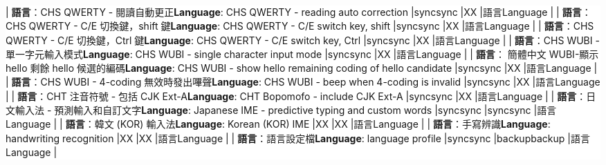 | <span data-ttu-id="0d440-390">**語言**：CHS QWERTY - 閱讀自動更正</span><span class="sxs-lookup"><span data-stu-id="0d440-390">**Language**: CHS QWERTY - reading auto correction</span></span> |<span data-ttu-id="0d440-391">sync</span><span class="sxs-lookup"><span data-stu-id="0d440-391">sync</span></span> |<span data-ttu-id="0d440-392">X</span><span class="sxs-lookup"><span data-stu-id="0d440-392">X</span></span> |<span data-ttu-id="0d440-393">語言</span><span class="sxs-lookup"><span data-stu-id="0d440-393">Language</span></span> |
| <span data-ttu-id="0d440-394">**語言**：CHS QWERTY - C/E 切換鍵，shift 鍵</span><span class="sxs-lookup"><span data-stu-id="0d440-394">**Language**: CHS QWERTY - C/E switch key, shift</span></span> |<span data-ttu-id="0d440-395">sync</span><span class="sxs-lookup"><span data-stu-id="0d440-395">sync</span></span> |<span data-ttu-id="0d440-396">X</span><span class="sxs-lookup"><span data-stu-id="0d440-396">X</span></span> |<span data-ttu-id="0d440-397">語言</span><span class="sxs-lookup"><span data-stu-id="0d440-397">Language</span></span> |
| <span data-ttu-id="0d440-398">**語言**：CHS QWERTY - C/E 切換鍵，Ctrl 鍵</span><span class="sxs-lookup"><span data-stu-id="0d440-398">**Language**: CHS QWERTY - C/E switch key, Ctrl</span></span> |<span data-ttu-id="0d440-399">sync</span><span class="sxs-lookup"><span data-stu-id="0d440-399">sync</span></span> |<span data-ttu-id="0d440-400">X</span><span class="sxs-lookup"><span data-stu-id="0d440-400">X</span></span> |<span data-ttu-id="0d440-401">語言</span><span class="sxs-lookup"><span data-stu-id="0d440-401">Language</span></span> |
| <span data-ttu-id="0d440-402">**語言**：CHS WUBI - 單一字元輸入模式</span><span class="sxs-lookup"><span data-stu-id="0d440-402">**Language**: CHS WUBI - single character input mode</span></span> |<span data-ttu-id="0d440-403">sync</span><span class="sxs-lookup"><span data-stu-id="0d440-403">sync</span></span> |<span data-ttu-id="0d440-404">X</span><span class="sxs-lookup"><span data-stu-id="0d440-404">X</span></span> |<span data-ttu-id="0d440-405">語言</span><span class="sxs-lookup"><span data-stu-id="0d440-405">Language</span></span> |
| <span data-ttu-id="0d440-406">**語言**： 簡體中文 WUBI-顯示 hello 剩餘 hello 候選的編碼</span><span class="sxs-lookup"><span data-stu-id="0d440-406">**Language**: CHS WUBI - show hello remaining coding of hello candidate</span></span> |<span data-ttu-id="0d440-407">sync</span><span class="sxs-lookup"><span data-stu-id="0d440-407">sync</span></span> |<span data-ttu-id="0d440-408">X</span><span class="sxs-lookup"><span data-stu-id="0d440-408">X</span></span> |<span data-ttu-id="0d440-409">語言</span><span class="sxs-lookup"><span data-stu-id="0d440-409">Language</span></span> |
| <span data-ttu-id="0d440-410">**語言**：CHS WUBI - 4-coding 無效時發出嗶聲</span><span class="sxs-lookup"><span data-stu-id="0d440-410">**Language**: CHS WUBI - beep when 4-coding is invalid</span></span> |<span data-ttu-id="0d440-411">sync</span><span class="sxs-lookup"><span data-stu-id="0d440-411">sync</span></span> |<span data-ttu-id="0d440-412">X</span><span class="sxs-lookup"><span data-stu-id="0d440-412">X</span></span> |<span data-ttu-id="0d440-413">語言</span><span class="sxs-lookup"><span data-stu-id="0d440-413">Language</span></span> |
| <span data-ttu-id="0d440-414">**語言**：CHT 注音符號 - 包括 CJK Ext-A</span><span class="sxs-lookup"><span data-stu-id="0d440-414">**Language**: CHT Bopomofo - include CJK Ext-A</span></span> |<span data-ttu-id="0d440-415">sync</span><span class="sxs-lookup"><span data-stu-id="0d440-415">sync</span></span> |<span data-ttu-id="0d440-416">X</span><span class="sxs-lookup"><span data-stu-id="0d440-416">X</span></span> |<span data-ttu-id="0d440-417">語言</span><span class="sxs-lookup"><span data-stu-id="0d440-417">Language</span></span> |
| <span data-ttu-id="0d440-418">**語言**：日文輸入法 - 預測輸入和自訂文字</span><span class="sxs-lookup"><span data-stu-id="0d440-418">**Language**: Japanese IME - predictive typing and custom words</span></span> |<span data-ttu-id="0d440-419">sync</span><span class="sxs-lookup"><span data-stu-id="0d440-419">sync</span></span> |<span data-ttu-id="0d440-420">sync</span><span class="sxs-lookup"><span data-stu-id="0d440-420">sync</span></span> |<span data-ttu-id="0d440-421">語言</span><span class="sxs-lookup"><span data-stu-id="0d440-421">Language</span></span> |
| <span data-ttu-id="0d440-422">**語言**：韓文 (KOR) 輸入法</span><span class="sxs-lookup"><span data-stu-id="0d440-422">**Language**: Korean (KOR) IME</span></span> |<span data-ttu-id="0d440-423">X</span><span class="sxs-lookup"><span data-stu-id="0d440-423">X</span></span> |<span data-ttu-id="0d440-424">X</span><span class="sxs-lookup"><span data-stu-id="0d440-424">X</span></span> |<span data-ttu-id="0d440-425">語言</span><span class="sxs-lookup"><span data-stu-id="0d440-425">Language</span></span> |
| <span data-ttu-id="0d440-426">**語言**：手寫辨識</span><span class="sxs-lookup"><span data-stu-id="0d440-426">**Language**: handwriting recognition</span></span> |<span data-ttu-id="0d440-427">X</span><span class="sxs-lookup"><span data-stu-id="0d440-427">X</span></span> |<span data-ttu-id="0d440-428">X</span><span class="sxs-lookup"><span data-stu-id="0d440-428">X</span></span> |<span data-ttu-id="0d440-429">語言</span><span class="sxs-lookup"><span data-stu-id="0d440-429">Language</span></span> |
| <span data-ttu-id="0d440-430">**語言**：語言設定檔</span><span class="sxs-lookup"><span data-stu-id="0d440-430">**Language**: language profile</span></span> |<span data-ttu-id="0d440-431">sync</span><span class="sxs-lookup"><span data-stu-id="0d440-431">sync</span></span> |<span data-ttu-id="0d440-432">backup</span><span class="sxs-lookup"><span data-stu-id="0d440-432">backup</span></span> |<span data-ttu-id="0d440-433">語言</span><span class="sxs-lookup"><span data-stu-id="0d440-433">Language</span></span> |
